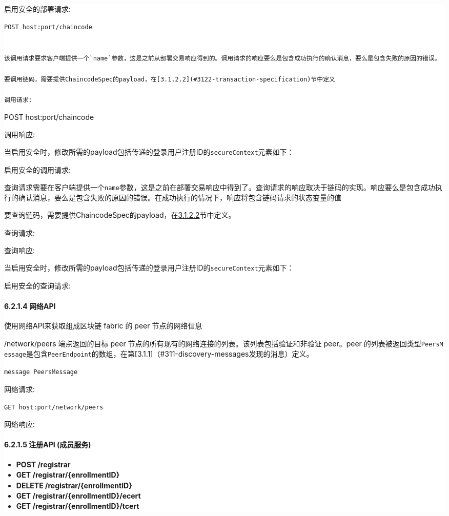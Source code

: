启用安全的部署请求:
```
POST host:port/chaincode


该调用请求要求客户端提供一个`name`参数，这是之前从部署交易响应得到的。调用请求的响应要么是包含成功执行的确认消息，要么是包含失败的原因的错误。

要调用链码，需要提供ChaincodeSpec的payload，在[3.1.2.2](#3122-transaction-specification)节中定义

调用请求:
```
POST host:port/chaincode


调用响应:


当启用安全时，修改所需的payload包括传递的登录用户注册ID的`secureContext`元素如下：


启用安全的调用请求:


查询请求需要在客户端提供一个`name`参数，这是之前在部署交易响应中得到了。查询请求的响应取决于链码的实现。响应要么是包含成功执行的确认消息，要么是包含失败的原因的错误。在成功执行的情况下，响应将包含链码请求的状态变量的值

要查询链码，需要提供ChaincodeSpec的payload，在[3.1.2.2](#3122-transaction-specification)节中定义。

查询请求:


查询响应:



当启用安全时，修改所需的payload包括传递的登录用户注册ID的`secureContext`元素如下：



启用安全的查询请求:


#### 6.2.1.4 网络API

使用网络API来获取组成区块链 fabric 的 peer 节点的网络信息

/network/peers 端点返回的目标 peer 节点的所有现有的网络连接的列表。该列表包括验证和非验证 peer。peer 的列表被返回类型`PeersMessage`是包含`PeerEndpoint`的数组，在第[3.1.1]（#311-discovery-messages发现的消息）定义。


```
message PeersMessage
```

网络请求:
```
GET host:port/network/peers
```

网络响应:


#### 6.2.1.5 注册API (成员服务)

* **POST /registrar**
* **GET /registrar/{enrollmentID}**
* **DELETE /registrar/{enrollmentID}**
* **GET /registrar/{enrollmentID}/ecert**
* **GET /registrar/{enrollmentID}/tcert**
